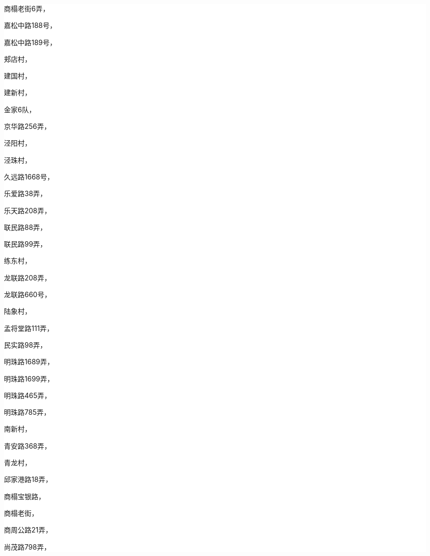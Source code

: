 商榻老街6弄，

嘉松中路188号，

嘉松中路189号，

郏店村，

建国村，

建新村，

金家6队，

京华路256弄，

泾阳村，

泾珠村，

久远路1668号，

乐爱路38弄，

乐天路208弄，

联民路88弄，

联民路99弄，

练东村，

龙联路208弄，

龙联路660号，

陆象村，

孟将堂路111弄，

民实路98弄，

明珠路1689弄，

明珠路1699弄，

明珠路465弄，

明珠路785弄，

南新村，

青安路368弄，

青龙村，

邱家港路18弄，

商榻宝银路，

商榻老街，

商周公路21弄，

尚茂路798弄，
